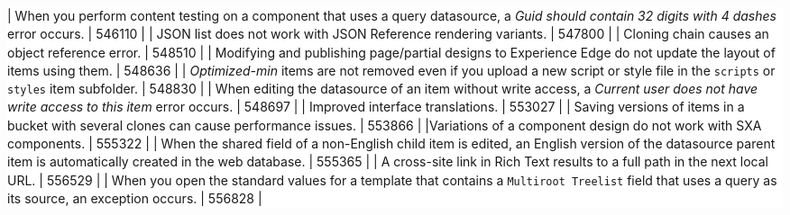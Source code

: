 | ​When you perform content testing on a component that uses a query datasource, a _Guid should contain 32 digits with 4 dashes_ error occurs.                                                                                                                                                                                                                                                                                                               | 546110                         |
| JSON list does not work with JSON Reference rendering variants.                                                                                                                                                                                                                                                                                                                                                                                            | 547800                         |
| Cloning chain causes an object reference error.                                                                                                                                                                                                                                                                                                                                                                                                            | 548510                         |
| Modifying and publishing page/partial designs to Experience Edge do not update the layout of items using them.                                                                                                                                                                                                                                                                                                                                             | 548636                         |
| _Optimized-min_ items are not removed even if you upload a new script or style file in the `scripts` or `styles` item subfolder.                                                                                                                                                                                                                                                                                                                           | 548830                         |
| When editing the datasource of an item without write access, a _Current user does not have write access to this item_ error occurs.                                                                                                                                                                                                                                                                                                                        | 548697                         |
| Improved interface translations.                                                                                                                                                                                                                                                                                                                                                                                                                           | 553027                         |
| Saving versions of items in a bucket with several clones can cause performance issues.                                                                                                                                                                                                                                                                                                                                                                     | 553866                         |
| ​Variations of a component design do not work with SXA components.                                                                                                                                                                                                                                                                                                                                                                                         | 555322                         |
| When the shared field of a non-English child item is edited, an ​English version of the datasource parent item is automatically created in the web database.                                                                                                                                                                                                                                                                                               | 555365                         |
| A cross-site link in Rich Text results to a full path in the next local URL.                                                                                                                                                                                                                                                                                                                                                                               | 556529                         |
| When you open the standard values for a template that contains a `Multiroot Treelist` field that uses a query as its source, an exception occurs.                                                                                                                                                                                                                                                                                                          | 556828                         |